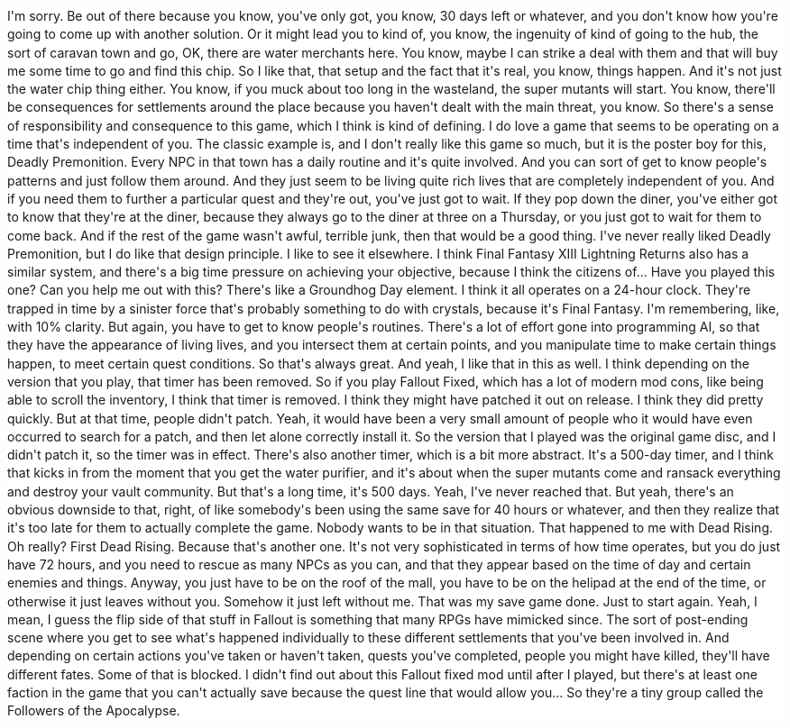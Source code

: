 I'm sorry. Be out of there because you know, you've only got, you know, 30 days left or whatever, and you don't know how you're going to come up with another solution. Or it might lead you to kind of, you know, the ingenuity of kind of going to the hub, the sort of caravan town and go, OK, there are water merchants here.
You know, maybe I can strike a deal with them and that will buy me some time to go and find this chip. So I like that, that setup and the fact that it's real, you know, things happen. And it's not just the water chip thing either.
You know, if you muck about too long in the wasteland, the super mutants will start. You know, there'll be consequences for settlements around the place because you haven't dealt with the main threat, you know. So there's a sense of responsibility and consequence to this game, which I think is kind of defining.
I do love a game that seems to be operating on a time that's independent of you. The classic example is, and I don't really like this game so much, but it is the poster boy for this, Deadly Premonition. Every NPC in that town has a daily routine and it's quite involved.
And you can sort of get to know people's patterns and just follow them around. And they just seem to be living quite rich lives that are completely independent of you. And if you need them to further a particular quest and they're out, you've just got to wait.
If they pop down the diner, you've either got to know that they're at the diner, because they always go to the diner at three on a Thursday, or you just got to wait for them to come back. And if the rest of the game wasn't awful, terrible junk, then that would be a good thing. I've never really liked Deadly Premonition, but I do like that design principle.
I like to see it elsewhere. I think Final Fantasy XIII Lightning Returns also has a similar system, and there's a big time pressure on achieving your objective, because I think the citizens of... Have you played this one?
Can you help me out with this? There's like a Groundhog Day element. I think it all operates on a 24-hour clock.
They're trapped in time by a sinister force that's probably something to do with crystals, because it's Final Fantasy. I'm remembering, like, with 10% clarity. But again, you have to get to know people's routines.
There's a lot of effort gone into programming AI, so that they have the appearance of living lives, and you intersect them at certain points, and you manipulate time to make certain things happen, to meet certain quest conditions. So that's always great. And yeah, I like that in this as well.
I think depending on the version that you play, that timer has been removed. So if you play Fallout Fixed, which has a lot of modern mod cons, like being able to scroll the inventory, I think that timer is removed. I think they might have patched it out on release.
I think they did pretty quickly. But at that time, people didn't patch.
Yeah, it would have been a very small amount of people who it would have even occurred to search for a patch, and then let alone correctly install it. So the version that I played was the original game disc, and I didn't patch it, so the timer was in effect. There's also another timer, which is a bit more abstract.
It's a 500-day timer, and I think that kicks in from the moment that you get the water purifier, and it's about when the super mutants come and ransack everything and destroy your vault community. But that's a long time, it's 500 days.
Yeah, I've never reached that. But yeah, there's an obvious downside to that, right, of like somebody's been using the same save for 40 hours or whatever, and then they realize that it's too late for them to actually complete the game. Nobody wants to be in that situation.
That happened to me with Dead Rising.
Oh really?
First Dead Rising. Because that's another one. It's not very sophisticated in terms of how time operates, but you do just have 72 hours, and you need to rescue as many NPCs as you can, and that they appear based on the time of day and certain enemies and things.
Anyway, you just have to be on the roof of the mall, you have to be on the helipad at the end of the time, or otherwise it just leaves without you. Somehow it just left without me. That was my save game done.
Just to start again.
Yeah, I mean, I guess the flip side of that stuff in Fallout is something that many RPGs have mimicked since. The sort of post-ending scene where you get to see what's happened individually to these different settlements that you've been involved in. And depending on certain actions you've taken or haven't taken, quests you've completed, people you might have killed, they'll have different fates.
Some of that is blocked. I didn't find out about this Fallout fixed mod until after I played, but there's at least one faction in the game that you can't actually save because the quest line that would allow you... So they're a tiny group called the Followers of the Apocalypse.